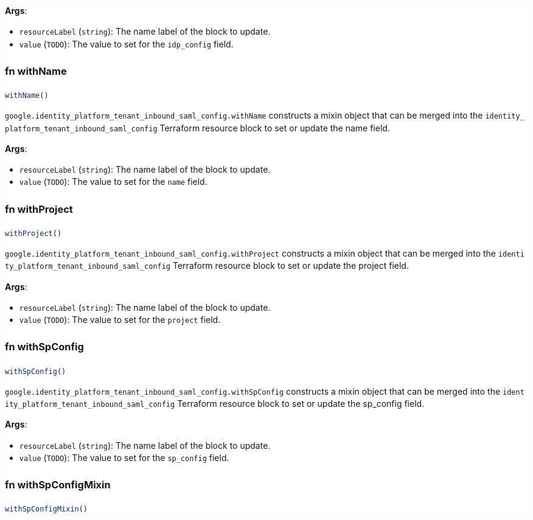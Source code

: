 
**Args**:
  - `resourceLabel` (`string`): The name label of the block to update.
  - `value` (`TODO`): The value to set for the `idp_config` field.


### fn withName

```ts
withName()
```

`google.identity_platform_tenant_inbound_saml_config.withName` constructs a mixin object that can be merged into the `identity_platform_tenant_inbound_saml_config`
Terraform resource block to set or update the name field.



**Args**:
  - `resourceLabel` (`string`): The name label of the block to update.
  - `value` (`TODO`): The value to set for the `name` field.


### fn withProject

```ts
withProject()
```

`google.identity_platform_tenant_inbound_saml_config.withProject` constructs a mixin object that can be merged into the `identity_platform_tenant_inbound_saml_config`
Terraform resource block to set or update the project field.



**Args**:
  - `resourceLabel` (`string`): The name label of the block to update.
  - `value` (`TODO`): The value to set for the `project` field.


### fn withSpConfig

```ts
withSpConfig()
```

`google.identity_platform_tenant_inbound_saml_config.withSpConfig` constructs a mixin object that can be merged into the `identity_platform_tenant_inbound_saml_config`
Terraform resource block to set or update the sp_config field.



**Args**:
  - `resourceLabel` (`string`): The name label of the block to update.
  - `value` (`TODO`): The value to set for the `sp_config` field.


### fn withSpConfigMixin

```ts
withSpConfigMixin()
```
